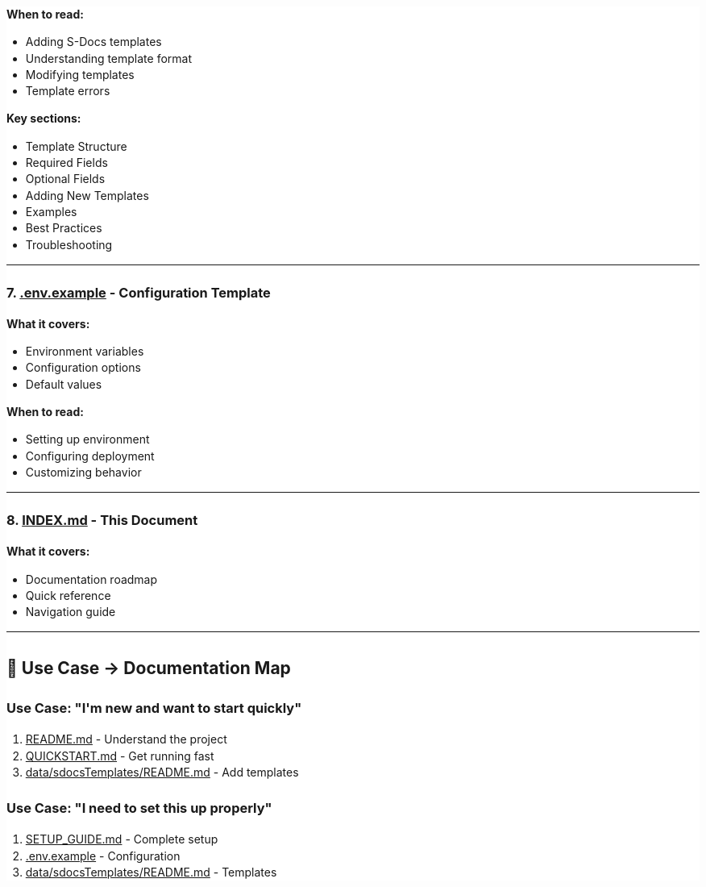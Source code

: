 **When to read:**
- Adding S-Docs templates
- Understanding template format
- Modifying templates
- Template errors

**Key sections:**
- Template Structure
- Required Fields
- Optional Fields
- Adding New Templates
- Examples
- Best Practices
- Troubleshooting

---

### 7. [.env.example](.env.example) - Configuration Template
**What it covers:**
- Environment variables
- Configuration options
- Default values

**When to read:**
- Setting up environment
- Configuring deployment
- Customizing behavior

---

### 8. [INDEX.md](INDEX.md) - This Document
**What it covers:**
- Documentation roadmap
- Quick reference
- Navigation guide

---

## 🎯 Use Case → Documentation Map

### Use Case: "I'm new and want to start quickly"
1. [README.md](README.md) - Understand the project
2. [QUICKSTART.md](QUICKSTART.md) - Get running fast
3. [data/sdocsTemplates/README.md](data/sdocsTemplates/README.md) - Add templates

### Use Case: "I need to set this up properly"
1. [SETUP_GUIDE.md](SETUP_GUIDE.md) - Complete setup
2. [.env.example](.env.example) - Configuration
3. [data/sdocsTemplates/README.md](data/sdocsTemplates/README.md) - Templates
